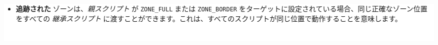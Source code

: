 - **追跡された** ゾーンは、_親スクリプト_ が `ZONE_FULL` または `ZONE_BORDER` をターゲットに設定されている場合、同じ正確なゾーン位置をすべての _継承スクリプト_ に渡すことができます。これは、すべてのスクリプトが同じ位置で動作することを意味します。

```


